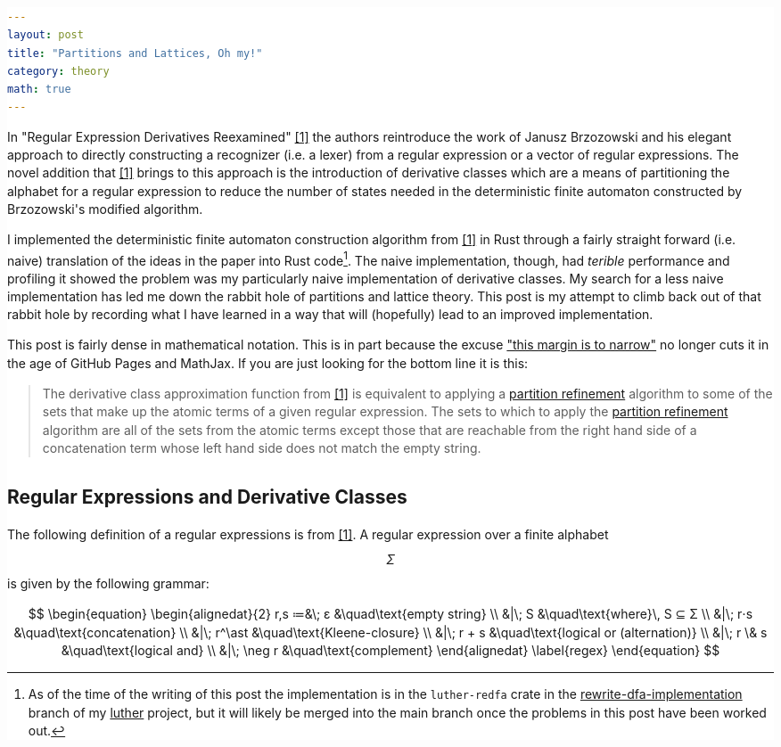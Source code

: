 ```yaml
---
layout: post
title: "Partitions and Lattices, Oh my!"
category: theory
math: true
---
```

In "Regular Expression Derivatives Reexamined" [[1]][ref-one] the authors
reintroduce the work of Janusz Brzozowski and his elegant approach to directly
constructing a recognizer (i.e.  a lexer) from a regular expression or a vector
of regular expressions. The novel addition that [[1]][ref-one] brings to this
approach is the introduction of derivative classes which are a means of
partitioning the alphabet for a regular expression to reduce the number of
states needed in the deterministic finite automaton constructed by Brzozowski's
modified algorithm.

I implemented the deterministic finite automaton construction algorithm from
[[1]][ref-one] in Rust through a fairly straight forward (i.e. naive)
translation of the ideas in the paper into Rust code[^1]. The naive
implementation, though, had _terible_ performance and profiling it showed the
problem was my particularly naive implementation of derivative classes. My
search for a less naive implementation has led me down the rabbit hole of
partitions and lattice theory. This post is my attempt to climb back out of
that rabbit hole by recording what I have learned in a way that will
(hopefully) lead to an improved implementation.

This post is fairly dense in mathematical notation. This is in part because the
excuse ["this margin is to narrow"][fermat-conjecture] no longer cuts it in the
age of GitHub Pages and MathJax. If you are just looking for the bottom line it
is this:

> The derivative class approximation function from [[1]][ref-one] is equivalent
> to applying a [partition refinement] algorithm to some of the sets that make
> up the atomic terms of a given regular expression. The sets to which to apply
> the [partition refinement] algorithm are all of the sets from the atomic
> terms except those that are reachable from the right hand side of a
> concatenation term whose left hand side does not match the empty string.

[^1]: As of the time of the writing of this post the implementation is in the
    `luther-redfa` crate in the [rewrite-dfa-implementation] branch of my
    [luther] project, but it will likely be merged into the main branch once the
    problems in this post have been worked out.

[rewrite-dfa-implementation]: https://github.com/sbosnick/luther/tree/rewrite-redfa-implementation
[luther]: https://github.com/sbosnick/luther
[fermat-conjecture]: https://en.wikipedia.org/wiki/Fermat%27s_Last_Theorem

## Regular Expressions and Derivative Classes

The following definition of a regular expressions is from [[1]][ref-one]. A regular
expression over a finite alphabet $$ Σ $$ is given by the following grammar: 

$$
\begin{equation}
\begin{alignedat}{2}
   r,s ≔&\; ε &\quad\text{empty string} \\
   &|\; S &\quad\text{where}\, S ⊆ Σ \\
   &|\; r⋅s &\quad\text{concatenation} \\
   &|\; r^\ast &\quad\text{Kleene-closure} \\
   &|\; r + s &\quad\text{logical or (alternation)} \\
   &|\; r \& s &\quad\text{logical and} \\
   &|\; \neg r &\quad\text{complement}
\end{alignedat} \label{regex}
\end{equation}
$$


[power set]: https://en.wikipedia.org/wiki/Power_set
[Definition 1]: #defn-one
[Definition 3]: #defn-three
[Definition 4]: #defn-four
[Lemma 1]: #lemma-one
[Lemma 2]: #lemma-two
[Lemma 3]: #lemma-three
[Lemma 4]: #lemma-four
[partial order]: https://en.wikipedia.org/wiki/Partially_ordered_set
[complete lattice]: https://en.wikipedia.org/wiki/Complete_lattice
[semilattice]: https://en.wikipedia.org/wiki/Semilattice
[binary operation]: https://en.wikipedia.org/wiki/Binary_operation
[monoid]: https://en.wikipedia.org/wiki/Monoid
[partition refinement]: https://en.wikipedia.org/wiki/Partition_refinement#Data_structure
[Unicode scalar values]: https://unicode.org/glossary/#unicode_scalar_value
[ref-one]: #ref-one
[ref-two]: #ref-two
[ref-three]: #ref-three